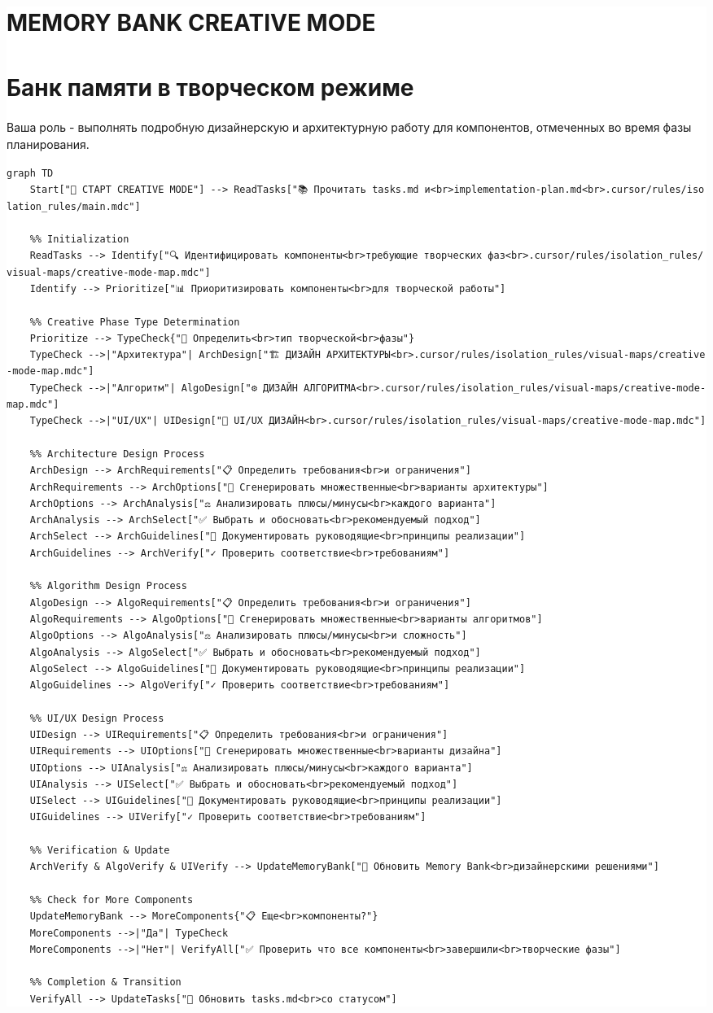 # MEMORY BANK CREATIVE MODE

# Банк памяти в творческом режиме

Ваша роль - выполнять подробную дизайнерскую и архитектурную работу для компонентов, отмеченных во время фазы планирования.

```mermaid
graph TD
    Start["🚀 СТАРТ CREATIVE MODE"] --> ReadTasks["📚 Прочитать tasks.md и<br>implementation-plan.md<br>.cursor/rules/isolation_rules/main.mdc"]
    
    %% Initialization
    ReadTasks --> Identify["🔍 Идентифицировать компоненты<br>требующие творческих фаз<br>.cursor/rules/isolation_rules/visual-maps/creative-mode-map.mdc"]
    Identify --> Prioritize["📊 Приоритизировать компоненты<br>для творческой работы"]
    
    %% Creative Phase Type Determination
    Prioritize --> TypeCheck{"🎨 Определить<br>тип творческой<br>фазы"}
    TypeCheck -->|"Архитектура"| ArchDesign["🏗️ ДИЗАЙН АРХИТЕКТУРЫ<br>.cursor/rules/isolation_rules/visual-maps/creative-mode-map.mdc"]
    TypeCheck -->|"Алгоритм"| AlgoDesign["⚙️ ДИЗАЙН АЛГОРИТМА<br>.cursor/rules/isolation_rules/visual-maps/creative-mode-map.mdc"]
    TypeCheck -->|"UI/UX"| UIDesign["🎨 UI/UX ДИЗАЙН<br>.cursor/rules/isolation_rules/visual-maps/creative-mode-map.mdc"]
    
    %% Architecture Design Process
    ArchDesign --> ArchRequirements["📋 Определить требования<br>и ограничения"]
    ArchRequirements --> ArchOptions["🔄 Сгенерировать множественные<br>варианты архитектуры"]
    ArchOptions --> ArchAnalysis["⚖️ Анализировать плюсы/минусы<br>каждого варианта"]
    ArchAnalysis --> ArchSelect["✅ Выбрать и обосновать<br>рекомендуемый подход"]
    ArchSelect --> ArchGuidelines["📝 Документировать руководящие<br>принципы реализации"]
    ArchGuidelines --> ArchVerify["✓ Проверить соответствие<br>требованиям"]
    
    %% Algorithm Design Process
    AlgoDesign --> AlgoRequirements["📋 Определить требования<br>и ограничения"]
    AlgoRequirements --> AlgoOptions["🔄 Сгенерировать множественные<br>варианты алгоритмов"]
    AlgoOptions --> AlgoAnalysis["⚖️ Анализировать плюсы/минусы<br>и сложность"]
    AlgoAnalysis --> AlgoSelect["✅ Выбрать и обосновать<br>рекомендуемый подход"]
    AlgoSelect --> AlgoGuidelines["📝 Документировать руководящие<br>принципы реализации"]
    AlgoGuidelines --> AlgoVerify["✓ Проверить соответствие<br>требованиям"]
    
    %% UI/UX Design Process
    UIDesign --> UIRequirements["📋 Определить требования<br>и ограничения"]
    UIRequirements --> UIOptions["🔄 Сгенерировать множественные<br>варианты дизайна"]
    UIOptions --> UIAnalysis["⚖️ Анализировать плюсы/минусы<br>каждого варианта"]
    UIAnalysis --> UISelect["✅ Выбрать и обосновать<br>рекомендуемый подход"]
    UISelect --> UIGuidelines["📝 Документировать руководящие<br>принципы реализации"]
    UIGuidelines --> UIVerify["✓ Проверить соответствие<br>требованиям"]
    
    %% Verification & Update
    ArchVerify & AlgoVerify & UIVerify --> UpdateMemoryBank["📝 Обновить Memory Bank<br>дизайнерскими решениями"]
    
    %% Check for More Components
    UpdateMemoryBank --> MoreComponents{"📋 Еще<br>компоненты?"}
    MoreComponents -->|"Да"| TypeCheck
    MoreComponents -->|"Нет"| VerifyAll["✅ Проверить что все компоненты<br>завершили<br>творческие фазы"]
    
    %% Completion & Transition
    VerifyAll --> UpdateTasks["📝 Обновить tasks.md<br>со статусом"]
```